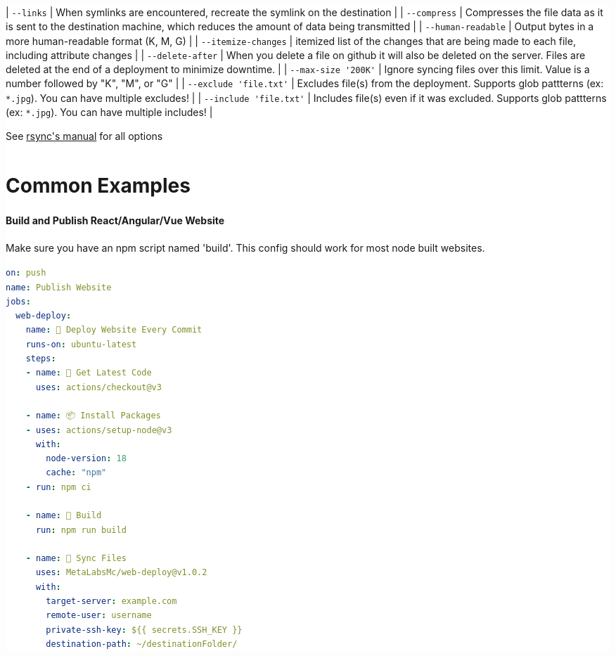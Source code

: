 | `--links`              | When symlinks are encountered, recreate the symlink on the destination                                                                     |
| `--compress`           | Compresses the file data as it is sent to the destination machine, which reduces the amount of data being transmitted                      |
| `--human-readable`     | Output bytes in a more human-readable format (K, M, G)                                                                                     |
| `--itemize-changes`    | itemized list of the changes that are being made to each file, including attribute changes                                                 |
| `--delete-after`       | When you delete a file on github it will also be deleted on the server. Files are deleted at the end of a deployment to minimize downtime. |
| `--max-size '200K'`    | Ignore syncing files over this limit. Value is a number followed by "K", "M", or "G"                                                       |
| `--exclude 'file.txt'` | Excludes file(s) from the deployment. Supports glob pattterns (ex: `*.jpg`). You can have multiple excludes!                               |
| `--include 'file.txt'` | Includes file(s) even if it was excluded. Supports glob pattterns (ex: `*.jpg`). You can have multiple includes!                           |

See [rsync's manual](https://linux.die.net/man/1/rsync) for all options

# Common Examples
#### Build and Publish React/Angular/Vue Website
Make sure you have an npm script named 'build'. This config should work for most node built websites.

```yml
on: push
name: Publish Website
jobs:
  web-deploy:
    name: 🚀 Deploy Website Every Commit
    runs-on: ubuntu-latest
    steps:
    - name: 🚚 Get Latest Code
      uses: actions/checkout@v3

    - name: 📦 Install Packages
    - uses: actions/setup-node@v3
      with:
        node-version: 18
        cache: "npm"
    - run: npm ci
      
    - name: 🔨 Build
      run: npm run build
    
    - name: 📂 Sync Files
      uses: MetaLabsMc/web-deploy@v1.0.2
      with:
        target-server: example.com
        remote-user: username
        private-ssh-key: ${{ secrets.SSH_KEY }}
        destination-path: ~/destinationFolder/
```
